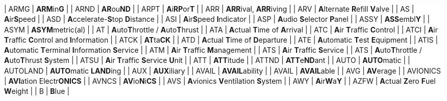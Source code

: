 | ARMG           | **ARM**in**G**                                                              |
| ARND           | **AR**ou**ND**                                                              |
| ARPT           | **A**i**RP**or**T**                                                         |
| ARR            | **ARR**ival, **ARR**iving                                                   |
| ARV            | **A**lternate **R**efill **V**alve                                          |
| AS             | **A**ir**S**peed                                                            |
| ASD            | **A**ccelerate-**S**top **D**istance                                        |
| ASI            | **A**ir**S**peed **I**ndicator                                              |
| ASP            | **A**udio **S**elector **P**anel                                            |
| ASSY           | **ASS**embl**Y**                                                            |
| ASYM           | **ASYM**metric(al)                                                          |
| AT             | **A**uto**T**hrottle / **A**uto**T**hrust                                   |
| ATA            | **A**ctual **T**ime of **A**rrival                                          |
| ATC            | **A**ir **T**raffic **C**ontrol                                             |
| ATCI           | **A**ir **T**raffic **C**ontrol and **I**nformation                         |
| ATCK           | **AT**ta**CK**                                                              |
| ATD            | **A**ctual **T**ime of **D**eparture                                        |
| ATE            | **A**utomatic **T**est **E**quipment                                        |
| ATIS           | **A**utomatic **T**erminal **I**nformation **S**ervice                      |
| ATM            | **A**ir **T**raffic **M**anagement                                          |
| ATS            | **A**ir **T**raffic **S**ervice                                             |
| ATS            | **A**uto**T**hrottle / **A**uto**T**hrust **S**ystem                        |
| ATSU           | **A**ir **T**raffic **S**ervice **U**nit                                    |
| ATT            | **ATT**itude                                                                |
| ATTND          | **ATT**e**ND**ant                                                           |
| AUTO           | **AUTO**matic                                                               |
| AUTOLAND       | **AUTO**matic **LAND**ing                                                   |
| AUX            | **AUX**iliary                                                               |
| AVAIL          | **AVAIL**ability                                                            |
| AVAIL          | **AVAIL**able                                                               |
| AVG            | **AV**erage                                                                 |
| AVIONICS       | **AVI**ation Electr**ONICS**                                                |
| AVNCS          | **AV**io**N**i**CS**                                                        |
| AVS            | **A**vionics **V**entilation **S**ystem                                     |
| AWY            | **A**ir**W**a**Y**                                                          |
| AZFW           | **A**ctual **Z**ero **F**uel **W**eight                                     |
| B              | **B**lue                                                                    |